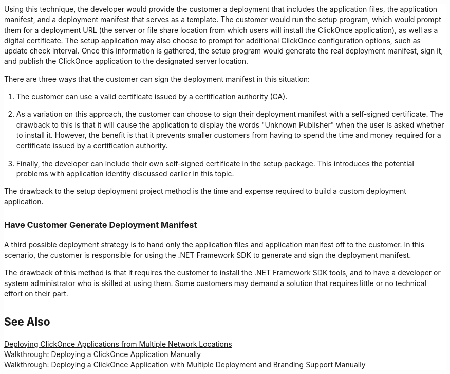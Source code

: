  Using this technique, the developer would provide the customer a deployment that includes the application files, the application manifest, and a deployment manifest that serves as a template. The customer would run the setup program, which would prompt them for a deployment URL (the server or file share location from which users will install the ClickOnce application), as well as a digital certificate. The setup application may also choose to prompt for additional ClickOnce configuration options, such as update check interval. Once this information is gathered, the setup program would generate the real deployment manifest, sign it, and publish the ClickOnce application to the designated server location.  
  
 There are three ways that the customer can sign the deployment manifest in this situation:  
  
1.  The customer can use a valid certificate issued by a certification authority (CA).  
  
2.  As a variation on this approach, the customer can choose to sign their deployment manifest with a self-signed certificate. The drawback to this is that it will cause the application to display the words "Unknown Publisher" when the user is asked whether to install it. However, the benefit is that it prevents smaller customers from having to spend the time and money required for a certificate issued by a certification authority.  
  
3.  Finally, the developer can include their own self-signed certificate in the setup package. This introduces the potential problems with application identity discussed earlier in this topic.  
  
 The drawback to the setup deployment project method is the time and expense required to build a custom deployment application.  
  
### Have Customer Generate Deployment Manifest  
 A third possible deployment strategy is to hand only the application files and application manifest off to the customer. In this scenario, the customer is responsible for using the .NET Framework SDK to generate and sign the deployment manifest.  
  
 The drawback of this method is that it requires the customer to install the .NET Framework SDK tools, and to have a developer or system administrator who is skilled at using them. Some customers may demand a solution that requires little or no technical effort on their part.  
  
## See Also  
 [Deploying ClickOnce Applications from Multiple Network Locations](../vs140/Deploying-ClickOnce-Applications-For-Testing-and-Production-Servers-without-Resigning.md)   
 [Walkthrough: Deploying a ClickOnce Application Manually](../Topic/Walkthrough:%20Manually%20Deploying%20a%20ClickOnce%20Application.md)   
 [Walkthrough: Deploying a ClickOnce Application with Multiple Deployment and Branding Support Manually](../vs140/Walkthrough--Manually-Deploying-a-ClickOnce-Application-that-Does-Not-Require-Re-Signing-and-that-Preserves-Branding-Information.md)